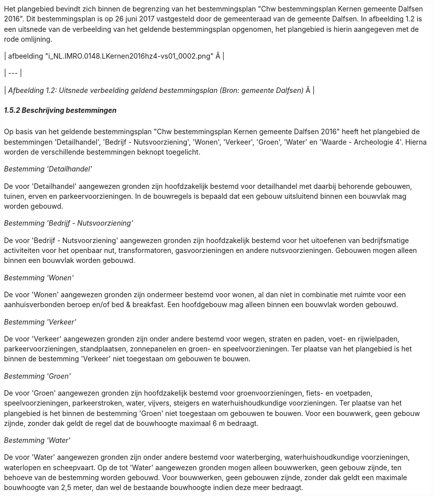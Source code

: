 Het plangebied bevindt zich binnen de begrenzing van het bestemmingsplan "Chw bestemmingsplan Kernen gemeente Dalfsen 2016". Dit bestemmingsplan is op 26 juni 2017 vastgesteld door de gemeenteraad van de gemeente Dalfsen. In afbeelding 1\.2 is een uitsnede van de verbeelding van het geldende bestemmingsplan opgenomen, het plangebied is hierin aangegeven met de rode omlijning.

| afbeelding "i_NL.IMRO.0148.LKernen2016hz4-vs01_0002.png"      Â |

| --- |

| *Afbeelding 1\.2: Uitsnede verbeelding geldend bestemmingsplan (Bron: gemeente Dalfsen)*   Â |

##### 1\.5\.2 Beschrijving bestemmingen

Op basis van het geldende bestemmingsplan "Chw bestemmingsplan Kernen gemeente Dalfsen 2016" heeft het plangebied de bestemmingen 'Detailhandel', 'Bedrijf \- Nutsvoorziening', 'Wonen', 'Verkeer', 'Groen', 'Water' en 'Waarde \- Archeologie 4'. Hierna worden de verschillende bestemmingen beknopt toegelicht.

*Bestemming 'Detailhandel'*

De voor 'Detailhandel' aangewezen gronden zijn hoofdzakelijk bestemd voor detailhandel met daarbij behorende gebouwen, tuinen, erven en parkeervoorzieningen. In de bouwregels is bepaald dat een gebouw uitsluitend binnen een bouwvlak mag worden gebouwd.

*Bestemming 'Bedrijf \- Nutsvoorziening'*

De voor 'Bedrijf \- Nutsvoorziening' aangewezen gronden zijn hoofdzakelijk bestemd voor het uitoefenen van bedrijfsmatige activiteiten voor het openbaar nut, transformatoren, gasvoorzieningen en andere nutsvoorzieningen. Gebouwen mogen alleen binnen een bouwvlak worden gebouwd.

*Bestemming 'Wonen'*

De voor 'Wonen' aangewezen gronden zijn ondermeer bestemd voor wonen, al dan niet in combinatie met ruimte voor een aanhuisverbonden beroep en/of bed \& breakfast. Een hoofdgebouw mag alleen binnen een bouwvlak worden gebouwd.

*Bestemming 'Verkeer'*

De voor 'Verkeer' aangewezen gronden zijn onder andere bestemd voor wegen, straten en paden, voet\- en rijwielpaden, parkeervoorzieningen, standplaatsen, zonnepanelen en groen\- en speelvoorzieningen. Ter plaatse van het plangebied is het binnen de bestemming 'Verkeer' niet toegestaan om gebouwen te bouwen.

*Bestemming 'Groen'*

De voor 'Groen' aangewezen gronden zijn hoofdzakelijk bestemd voor groenvoorzieningen, fiets\- en voetpaden, speelvoorzieningen, parkeerstroken, water, vijvers, steigers en waterhuishoudkundige voorzieningen. Ter plaatse van het plangebied is het binnen de bestemming 'Groen' niet toegestaan om gebouwen te bouwen. Voor een bouwwerk, geen gebouw zijnde, zonder dak geldt de regel dat de bouwhoogte maximaal 6 m bedraagt.

*Bestemming 'Water'*

De voor 'Water' aangewezen gronden zijn onder andere bestemd voor waterberging, waterhuishoudkundige voorzieningen, waterlopen en scheepvaart. Op de tot 'Water' aangewezen gronden mogen alleen bouwwerken, geen gebouw zijnde, ten behoeve van de bestemming worden gebouwd. Voor bouwwerken, geen gebouwen zijnde, zonder dak geldt een maximale bouwhoogte van 2,5 meter, dan wel de bestaande bouwhoogte indien deze meer bedraagt.
